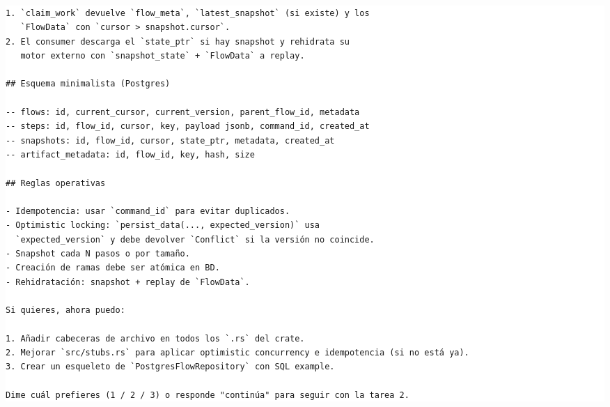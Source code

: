```mermaid
1. `claim_work` devuelve `flow_meta`, `latest_snapshot` (si existe) y los
   `FlowData` con `cursor > snapshot.cursor`.
2. El consumer descarga el `state_ptr` si hay snapshot y rehidrata su
   motor externo con `snapshot_state` + `FlowData` a replay.

## Esquema minimalista (Postgres)

-- flows: id, current_cursor, current_version, parent_flow_id, metadata
-- steps: id, flow_id, cursor, key, payload jsonb, command_id, created_at
-- snapshots: id, flow_id, cursor, state_ptr, metadata, created_at
-- artifact_metadata: id, flow_id, key, hash, size

## Reglas operativas

- Idempotencia: usar `command_id` para evitar duplicados.
- Optimistic locking: `persist_data(..., expected_version)` usa
  `expected_version` y debe devolver `Conflict` si la versión no coincide.
- Snapshot cada N pasos o por tamaño.
- Creación de ramas debe ser atómica en BD.
- Rehidratación: snapshot + replay de `FlowData`.

Si quieres, ahora puedo:

1. Añadir cabeceras de archivo en todos los `.rs` del crate.
2. Mejorar `src/stubs.rs` para aplicar optimistic concurrency e idempotencia (si no está ya).
3. Crear un esqueleto de `PostgresFlowRepository` con SQL example.

Dime cuál prefieres (1 / 2 / 3) o responde "continúa" para seguir con la tarea 2.
